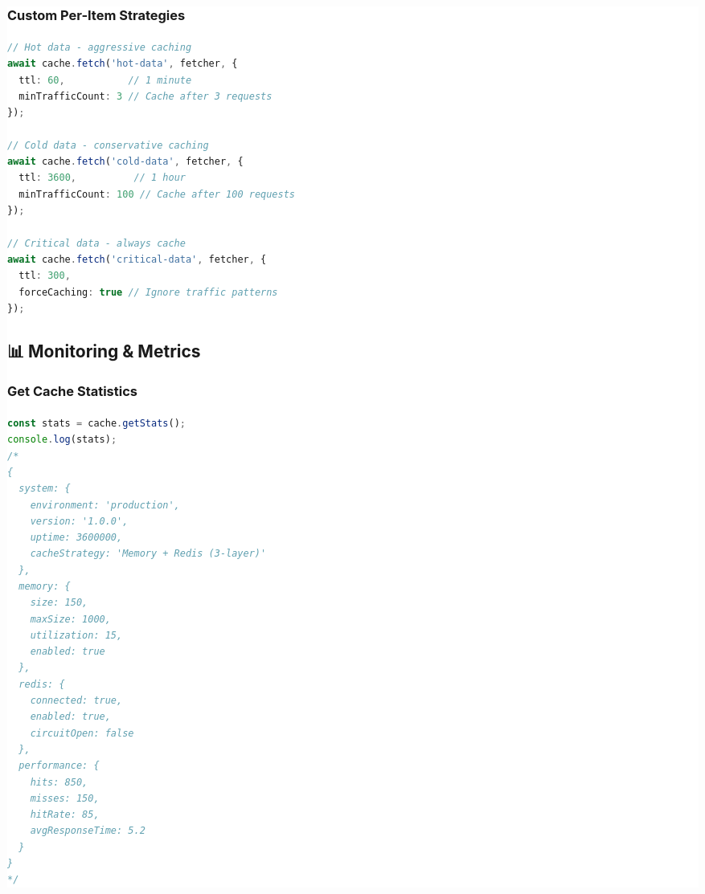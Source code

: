 ### Custom Per-Item Strategies

```typescript
// Hot data - aggressive caching
await cache.fetch('hot-data', fetcher, {
  ttl: 60,           // 1 minute
  minTrafficCount: 3 // Cache after 3 requests
});

// Cold data - conservative caching
await cache.fetch('cold-data', fetcher, {
  ttl: 3600,          // 1 hour
  minTrafficCount: 100 // Cache after 100 requests
});

// Critical data - always cache
await cache.fetch('critical-data', fetcher, {
  ttl: 300,
  forceCaching: true // Ignore traffic patterns
});
```

## 📊 Monitoring & Metrics

### Get Cache Statistics

```typescript
const stats = cache.getStats();
console.log(stats);
/*
{
  system: {
    environment: 'production',
    version: '1.0.0',
    uptime: 3600000,
    cacheStrategy: 'Memory + Redis (3-layer)'
  },
  memory: {
    size: 150,
    maxSize: 1000,
    utilization: 15,
    enabled: true
  },
  redis: {
    connected: true,
    enabled: true,
    circuitOpen: false
  },
  performance: {
    hits: 850,
    misses: 150,
    hitRate: 85,
    avgResponseTime: 5.2
  }
}
*/
```
